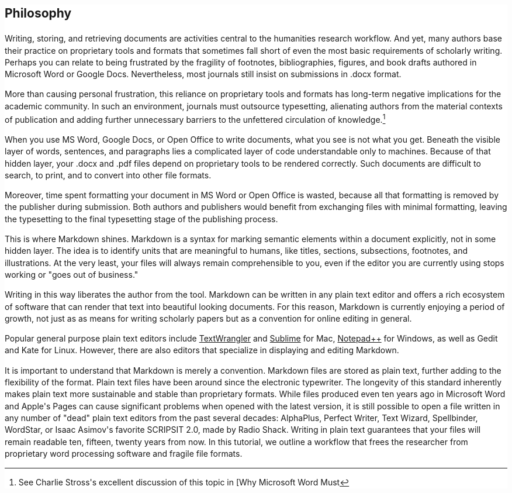 ## Philosophy

Writing, storing, and retrieving documents are activities central to the
humanities research workflow. And yet, many authors base their practice
on proprietary tools and formats that sometimes fall short of even the
most basic requirements of scholarly writing. Perhaps you can relate to
being frustrated by the fragility of footnotes, bibliographies, figures,
and book drafts authored in Microsoft Word or Google Docs. Nevertheless,
most journals still insist on submissions in .docx format.

More than causing personal frustration, this reliance on proprietary
tools and formats has long-term negative implications for the academic
community. In such an environment, journals must outsource typesetting,
alienating authors from the material contexts of publication and adding
further unnecessary barriers to the unfettered circulation of
knowledge.[^3]

When you use MS Word, Google Docs, or Open Office to write documents,
what you see is not what you get. Beneath the visible layer of words,
sentences, and paragraphs lies a complicated layer of code
understandable only to machines. Because of that hidden layer, your
.docx and .pdf files depend on proprietary tools to be rendered
correctly. Such documents are difficult to search, to print, and to
convert into other file formats.

Moreover, time spent formatting your document in MS Word or Open Office
is wasted, because all that formatting is removed by the publisher
during submission. Both authors and publishers would benefit from
exchanging files with minimal formatting, leaving the typesetting to the
final typesetting stage of the publishing process.

This is where Markdown shines. Markdown is a syntax for marking semantic
elements within a document explicitly, not in some hidden layer. The
idea is to identify units that are meaningful to humans, like titles,
sections, subsections, footnotes, and illustrations. At the very least,
your files will always remain comprehensible to you, even if the editor
you are currently using stops working or "goes out of business."

Writing in this way liberates the author from the tool. Markdown can be
written in any plain text editor and offers a rich ecosystem of software
that can render that text into beautiful looking documents. For this
reason, Markdown is currently enjoying a period of growth, not just as
as means for writing scholarly papers but as a convention for online
editing in general.

Popular general purpose plain text editors include
[TextWrangler](http://www.barebones.com/products/textwrangler/) and
[Sublime](http://www.sublimetext.com) for Mac,
[Notepad++](http://notepad-plus-plus.org) for Windows, as well as
Gedit and Kate for Linux. However, there are also editors that specialize
in displaying and editing Markdown.

It is important to understand that Markdown is merely a convention.
Markdown files are stored as plain text, further adding to the
flexibility of the format. Plain text files have been around since the
electronic typewriter. The longevity of this standard inherently makes
plain text more sustainable and stable than proprietary formats. While
files produced even ten years ago in Microsoft Word and Apple's Pages
can cause significant problems when opened with the latest version, it
is still possible to open a file written in any number of "dead" plain
text editors from the past several decades: AlphaPlus, Perfect Writer,
Text Wizard, Spellbinder, WordStar, or Isaac Asimov's favorite SCRIPSIT
2.0, made by Radio Shack. Writing in plain text guarantees that your
files will remain readable ten, fifteen, twenty years from now. In this
tutorial, we outline a workflow that frees the researcher from
proprietary word processing software and fragile file formats.

[^1]:  Don't worry if you don't understand some of of this terminology yet!
[^2]:  The source files for this document can be [downloaded from
[^3]:  See Charlie Stross's excellent discussion of this topic in [Why Microsoft Word Must
[^4]:  Note that the .bib extension may be "registered" to Zotero in your operating system.
[^5]:  There are no good solutions for directly arriving at MS Word from LaTeX.
[^6]:  It is a good idea to get into the habit of not using spaces in folder or file names.
[^7]:  Thanks to [@njbart](https://github.com/njbart) for the correction. In response to our
